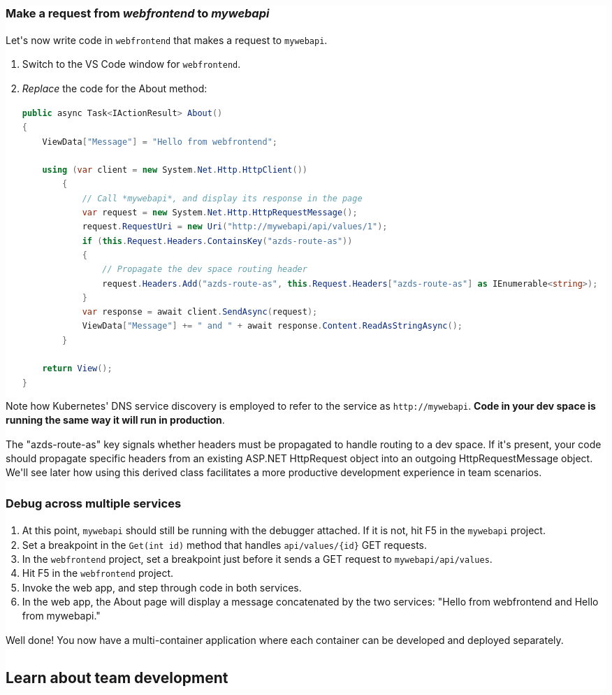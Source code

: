 ### Make a request from *webfrontend* to *mywebapi*
Let's now write code in `webfrontend` that makes a request to `mywebapi`.
1. Switch to the VS Code window for `webfrontend`.
1. *Replace* the code for the About method:

    ```csharp
    public async Task<IActionResult> About()
    {
        ViewData["Message"] = "Hello from webfrontend";
        
        using (var client = new System.Net.Http.HttpClient())
            {
                // Call *mywebapi*, and display its response in the page
                var request = new System.Net.Http.HttpRequestMessage();
                request.RequestUri = new Uri("http://mywebapi/api/values/1");
                if (this.Request.Headers.ContainsKey("azds-route-as"))
                {
                    // Propagate the dev space routing header
                    request.Headers.Add("azds-route-as", this.Request.Headers["azds-route-as"] as IEnumerable<string>);
                }
                var response = await client.SendAsync(request);
                ViewData["Message"] += " and " + await response.Content.ReadAsStringAsync();
            }

        return View();
    }
    ```

Note how Kubernetes' DNS service discovery is employed to refer to the service as `http://mywebapi`. **Code in your dev space is running the same way it will run in production**.

The "azds-route-as" key signals whether headers must be propagated to handle routing to a dev space. If it's present, your code should propagate specific headers from an existing ASP.NET HttpRequest object into an outgoing HttpRequestMessage object. We'll see later how using this derived class facilitates a more productive development experience in team scenarios.


### Debug across multiple services
1. At this point, `mywebapi` should still be running with the debugger attached. If it is not, hit F5 in the `mywebapi` project.
1. Set a breakpoint in the `Get(int id)` method that handles `api/values/{id}` GET requests.
1. In the `webfrontend` project, set a breakpoint just before it sends a GET request to `mywebapi/api/values`.
1. Hit F5 in the `webfrontend` project.
1. Invoke the web app, and step through code in both services.
1. In the web app, the About page will display a message concatenated by the two services: "Hello from webfrontend and Hello from mywebapi."


Well done! You now have a multi-container application where each container can be developed and deployed separately.

## Learn about team development
